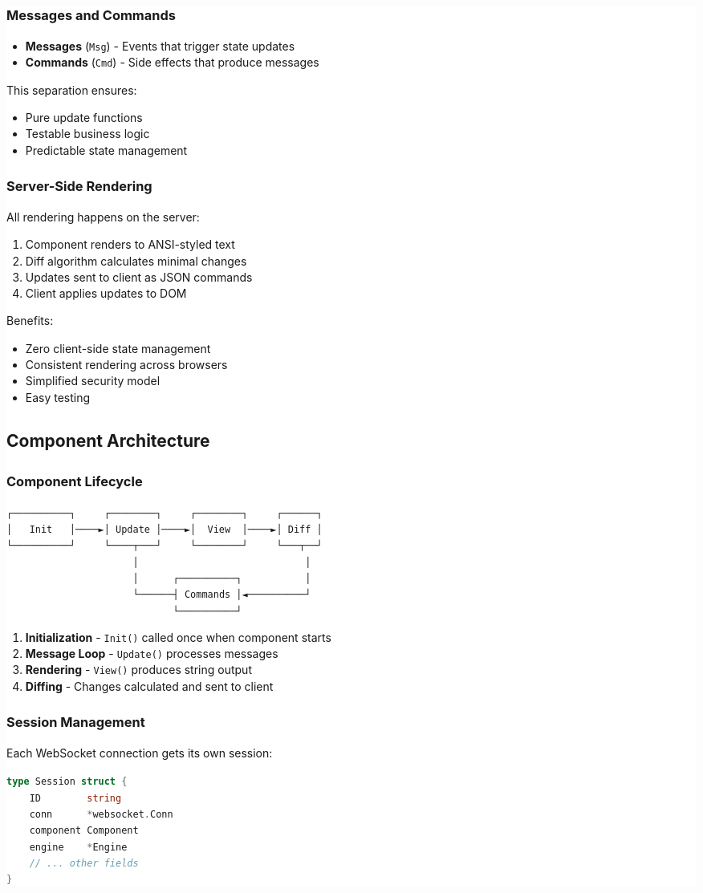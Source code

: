 ### Messages and Commands

- **Messages** (`Msg`) - Events that trigger state updates
- **Commands** (`Cmd`) - Side effects that produce messages

This separation ensures:
- Pure update functions
- Testable business logic
- Predictable state management

### Server-Side Rendering

All rendering happens on the server:

1. Component renders to ANSI-styled text
2. Diff algorithm calculates minimal changes
3. Updates sent to client as JSON commands
4. Client applies updates to DOM

Benefits:
- Zero client-side state management
- Consistent rendering across browsers
- Simplified security model
- Easy testing

## Component Architecture

### Component Lifecycle

```
┌──────────┐     ┌────────┐     ┌────────┐     ┌──────┐
│   Init   │────►│ Update │────►│  View  │────►│ Diff │
└──────────┘     └────┬───┘     └────────┘     └───┬──┘
                      │                             │
                      │      ┌──────────┐           │
                      └──────┤ Commands │◄──────────┘
                             └──────────┘
```

1. **Initialization** - `Init()` called once when component starts
2. **Message Loop** - `Update()` processes messages
3. **Rendering** - `View()` produces string output
4. **Diffing** - Changes calculated and sent to client

### Session Management

Each WebSocket connection gets its own session:

```go
type Session struct {
    ID        string
    conn      *websocket.Conn
    component Component
    engine    *Engine
    // ... other fields
}
```
